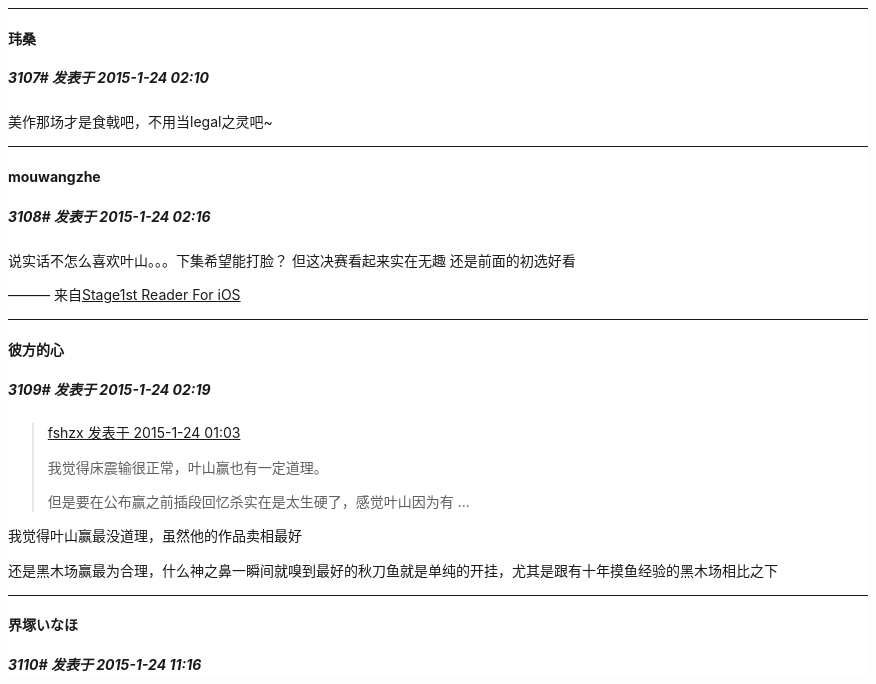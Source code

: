 





*****

####  玮桑  
##### 3107#       发表于 2015-1-24 02:10




美作那场才是食戟吧，不用当legal之灵吧~







*****

####  mouwangzhe  
##### 3108#       发表于 2015-1-24 02:16




说实话不怎么喜欢叶山。。。下集希望能打脸？
但这决赛看起来实在无趣 还是前面的初选好看

——— 来自[Stage1st Reader For iOS](http://itunes.apple.com/us/app/stage1st-reader/id509916119?mt=8)







*****

####  彼方的心  
##### 3109#       发表于 2015-1-24 02:19



<blockquote><a href="httphttps://bbs.saraba1st.com/2b/forum.php?mod=redirect&amp;goto=findpost&amp;pid=27864297&amp;ptid=874190" target="_blank">fshzx 发表于 2015-1-24 01:03</a>

我觉得床震输很正常，叶山赢也有一定道理。

但是要在公布赢之前插段回忆杀实在是太生硬了，感觉叶山因为有 ...</blockquote>
我觉得叶山赢最没道理，虽然他的作品卖相最好


还是黑木场赢最为合理，什么神之鼻一瞬间就嗅到最好的秋刀鱼就是单纯的开挂，尤其是跟有十年摸鱼经验的黑木场相比之下







*****

####  界塚いなほ  
##### 3110#       发表于 2015-1-24 11:16
